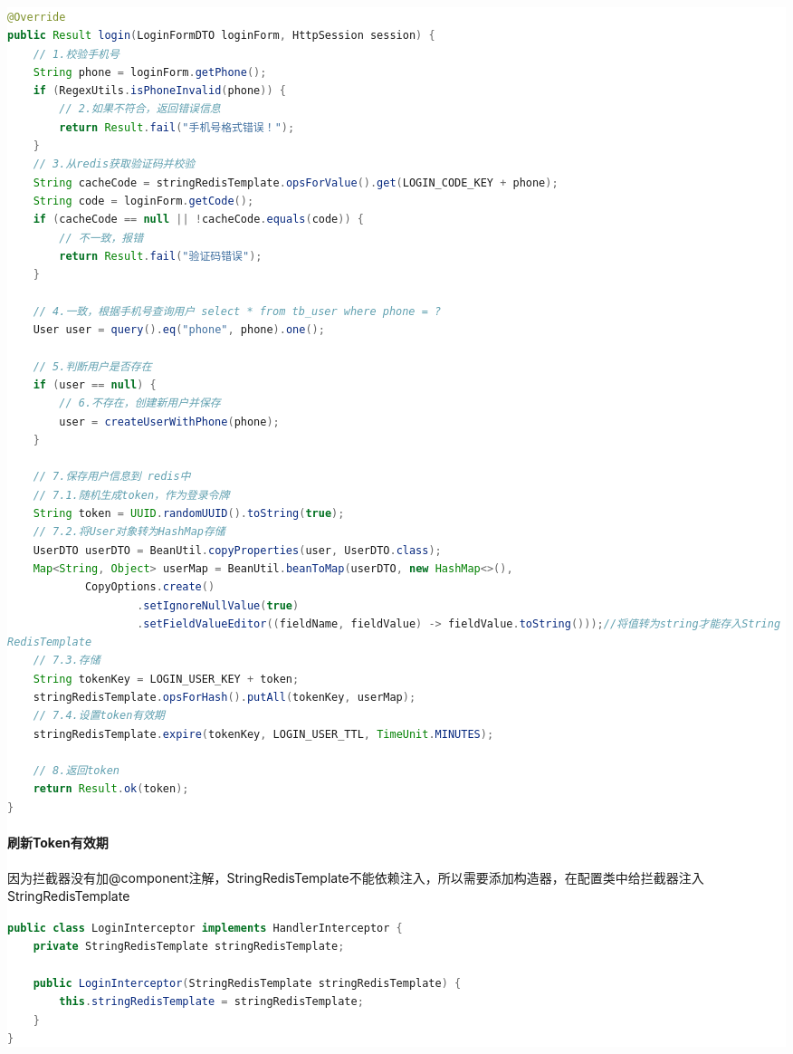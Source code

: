 ```java
@Override
public Result login(LoginFormDTO loginForm, HttpSession session) {
    // 1.校验手机号
    String phone = loginForm.getPhone();
    if (RegexUtils.isPhoneInvalid(phone)) {
        // 2.如果不符合，返回错误信息
        return Result.fail("手机号格式错误！");
    }
    // 3.从redis获取验证码并校验
    String cacheCode = stringRedisTemplate.opsForValue().get(LOGIN_CODE_KEY + phone);
    String code = loginForm.getCode();
    if (cacheCode == null || !cacheCode.equals(code)) {
        // 不一致，报错
        return Result.fail("验证码错误");
    }

    // 4.一致，根据手机号查询用户 select * from tb_user where phone = ?
    User user = query().eq("phone", phone).one();

    // 5.判断用户是否存在
    if (user == null) {
        // 6.不存在，创建新用户并保存
        user = createUserWithPhone(phone);
    }

    // 7.保存用户信息到 redis中
    // 7.1.随机生成token，作为登录令牌
    String token = UUID.randomUUID().toString(true);
    // 7.2.将User对象转为HashMap存储
    UserDTO userDTO = BeanUtil.copyProperties(user, UserDTO.class);
    Map<String, Object> userMap = BeanUtil.beanToMap(userDTO, new HashMap<>(),
            CopyOptions.create()
                    .setIgnoreNullValue(true)
                    .setFieldValueEditor((fieldName, fieldValue) -> fieldValue.toString()));//将值转为string才能存入StringRedisTemplate
    // 7.3.存储
    String tokenKey = LOGIN_USER_KEY + token;
    stringRedisTemplate.opsForHash().putAll(tokenKey, userMap);
    // 7.4.设置token有效期
    stringRedisTemplate.expire(tokenKey, LOGIN_USER_TTL, TimeUnit.MINUTES);

    // 8.返回token
    return Result.ok(token);
}
```

#### 刷新Token有效期

因为拦截器没有加@component注解，StringRedisTemplate不能依赖注入，所以需要添加构造器，在配置类中给拦截器注入StringRedisTemplate

```java
public class LoginInterceptor implements HandlerInterceptor {
    private StringRedisTemplate stringRedisTemplate;

    public LoginInterceptor(StringRedisTemplate stringRedisTemplate) {
        this.stringRedisTemplate = stringRedisTemplate;
    }
}
```
